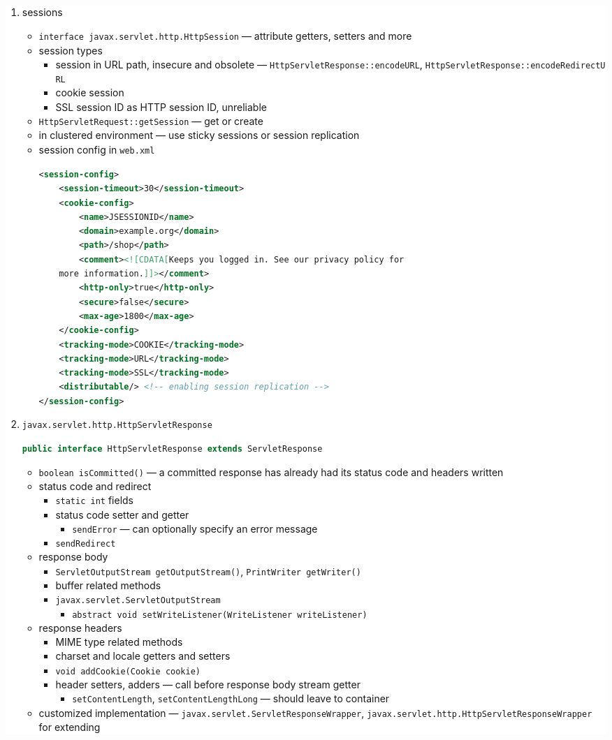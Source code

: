 1. sessions
   - `interface javax.servlet.http.HttpSession` — attribute getters, setters and more
   - session types
     - session in URL path, insecure and obsolete — `HttpServletResponse::encodeURL`, `HttpServletResponse::encodeRedirectURL`
     - cookie session
     - SSL session ID as HTTP session ID, unreliable
   - `HttpServletRequest::getSession` — get or create
   - in clustered environment — use sticky sessions or session replication
   - session config in `web.xml`
     ```xml
     <session-config>
         <session-timeout>30</session-timeout>
         <cookie-config>
             <name>JSESSIONID</name>
             <domain>example.org</domain>
             <path>/shop</path>
             <comment><![CDATA[Keeps you logged in. See our privacy policy for
         more information.]]></comment>
             <http-only>true</http-only>
             <secure>false</secure>
             <max-age>1800</max-age>
         </cookie-config>
         <tracking-mode>COOKIE</tracking-mode>
         <tracking-mode>URL</tracking-mode>
         <tracking-mode>SSL</tracking-mode>
         <distributable/> <!-- enabling session replication -->
     </session-config>
     ```

1. `javax.servlet.http.HttpServletResponse`
   ```java
   public interface HttpServletResponse extends ServletResponse
   ```
   - `boolean isCommitted()` — a committed response has already had its status code and headers written
   - status code and redirect
     - `static int` fields
     - status code setter and getter
       - `sendError` — can optionally specify an error message
     - `sendRedirect`
   - response body
     - `ServletOutputStream getOutputStream()`, `PrintWriter getWriter()`
     - buffer related methods
     - `javax.servlet.ServletOutputStream`
       - `abstract void setWriteListener(WriteListener writeListener)`
   - response headers
     - MIME type related methods
     - charset and locale getters and setters
     - `void addCookie(Cookie cookie)`
     - header setters, adders — call before response body stream getter
       - `setContentLength`, `setContentLengthLong` — should leave to container
   - customized implementation — `javax.servlet.ServletResponseWrapper`, `javax.servlet.http.HttpServletResponseWrapper` for extending
